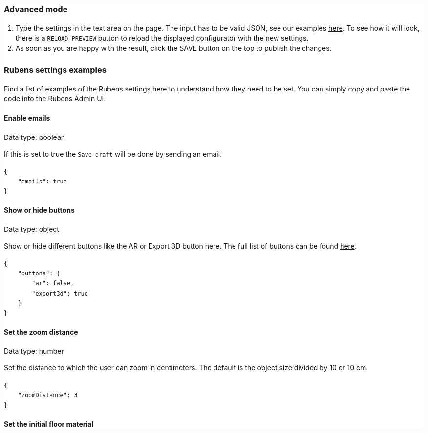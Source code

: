### Advanced mode

1. Type the settings in the text area on the page. The input has to be valid JSON, see our examples [here](administration.md#rubens-settings-examples). To see how it will look, there is a `RELOAD PREVIEW` button to reload the displayed configurator with the new settings.
2. As soon as you are happy with the result, click the SAVE button on the top to publish the changes.

### Rubens settings examples

Find a list of examples of the Rubens settings here to understand how they need to be set. You can simply copy and paste the code into the Rubens Admin UI.

#### Enable emails

Data type: boolean

If this is set to true the `Save draft` will be done by sending an email.

```
{
    "emails": true
} 
```

#### Show or hide buttons

Data type: object

Show or hide different buttons like the AR or Export 3D button here. The full list of buttons can be found [here](../../rubens-products/rubens-products-reference/interfaces/types.UiInitData.md#buttons).

```
{
    "buttons": {
        "ar": false,
        "export3d": true
    }
} 
```

#### Set the zoom distance

Data type: number

Set the distance to which the user can zoom in centimeters. The default is the object size divided by 10 or 10 cm.

```
{
    "zoomDistance": 3
} 
```

#### Set the initial floor material
